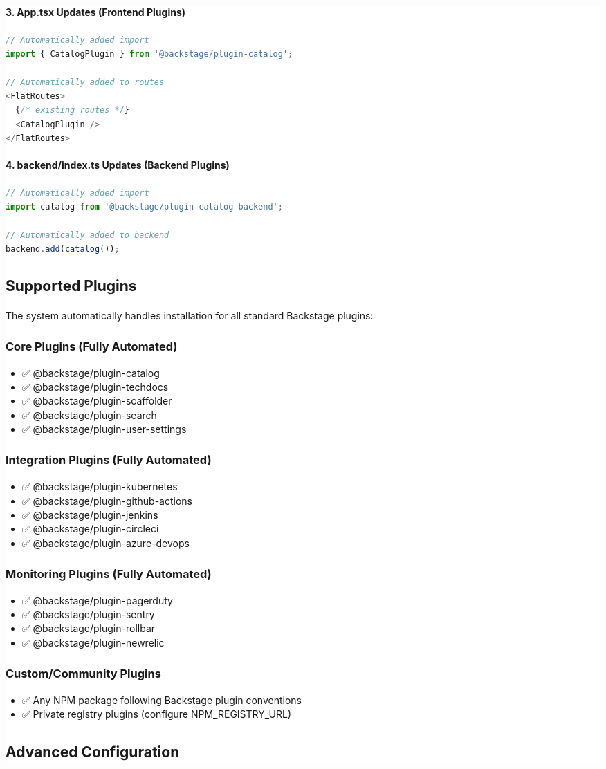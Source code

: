#### 3. **App.tsx Updates (Frontend Plugins)**
```typescript
// Automatically added import
import { CatalogPlugin } from '@backstage/plugin-catalog';

// Automatically added to routes
<FlatRoutes>
  {/* existing routes */}
  <CatalogPlugin />
</FlatRoutes>
```

#### 4. **backend/index.ts Updates (Backend Plugins)**
```typescript
// Automatically added import
import catalog from '@backstage/plugin-catalog-backend';

// Automatically added to backend
backend.add(catalog());
```

## Supported Plugins

The system automatically handles installation for all standard Backstage plugins:

### Core Plugins (Fully Automated)
- ✅ @backstage/plugin-catalog
- ✅ @backstage/plugin-techdocs
- ✅ @backstage/plugin-scaffolder
- ✅ @backstage/plugin-search
- ✅ @backstage/plugin-user-settings

### Integration Plugins (Fully Automated)
- ✅ @backstage/plugin-kubernetes
- ✅ @backstage/plugin-github-actions
- ✅ @backstage/plugin-jenkins
- ✅ @backstage/plugin-circleci
- ✅ @backstage/plugin-azure-devops

### Monitoring Plugins (Fully Automated)
- ✅ @backstage/plugin-pagerduty
- ✅ @backstage/plugin-sentry
- ✅ @backstage/plugin-rollbar
- ✅ @backstage/plugin-newrelic

### Custom/Community Plugins
- ✅ Any NPM package following Backstage plugin conventions
- ✅ Private registry plugins (configure NPM_REGISTRY_URL)

## Advanced Configuration
